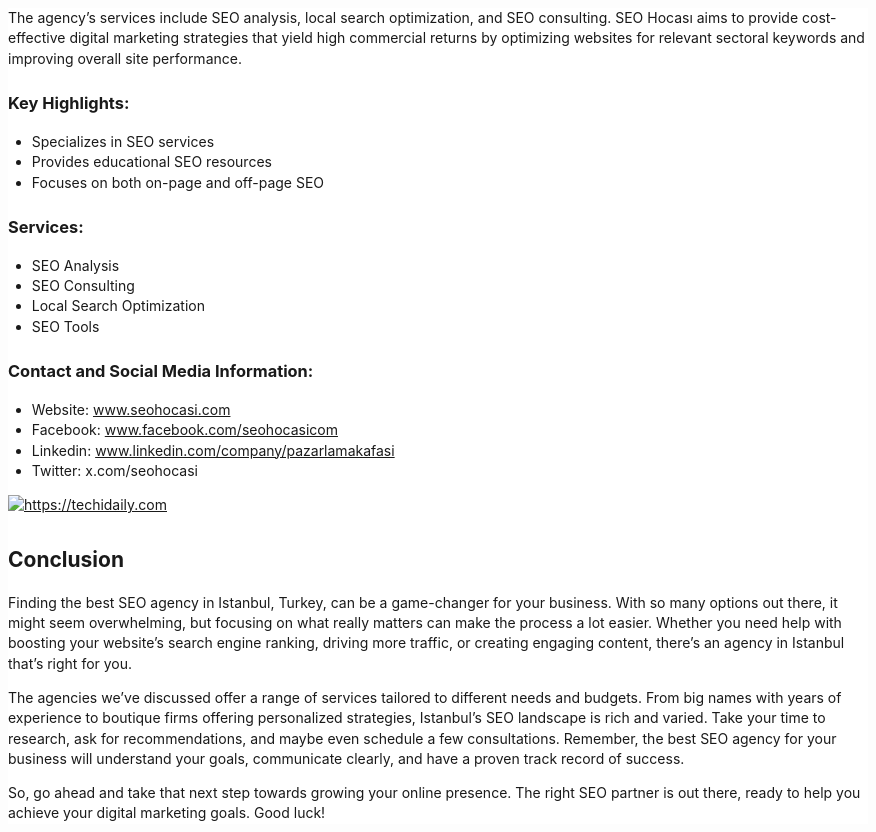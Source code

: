 The agency’s services include SEO analysis, local search optimization, and SEO consulting. SEO Hocası aims to provide cost-effective digital marketing strategies that yield high commercial returns by optimizing websites for relevant sectoral keywords and improving overall site performance.

### Key Highlights:

* Specializes in SEO services
* Provides educational SEO resources
* Focuses on both on-page and off-page SEO

### Services:

* SEO Analysis
* SEO Consulting
* Local Search Optimization
* SEO Tools

### Contact and Social Media Information:

* Website: www.seohocasi.com
* Facebook: www.facebook.com/seohocasicom
* Linkedin: www.linkedin.com/company/pazarlamakafasi
* Twitter: x.com/seohocasi


<a href="https://appsumo.8odi.net/c/5597632/2037350/7443" target="_top" id="2037350">
  <img src="//a.impactradius-go.com/display-ad/7443-2037350" border="0" alt="https://techidaily.com" width="728" height="90"/>
</a>
<img height="0" width="0" src="https://appsumo.8odi.net/i/5597632/2037350/7443" style="position:absolute;visibility:hidden;" border="0" />


## Conclusion

Finding the best SEO agency in Istanbul, Turkey, can be a game-changer for your business. With so many options out there, it might seem overwhelming, but focusing on what really matters can make the process a lot easier. Whether you need help with boosting your website’s search engine ranking, driving more traffic, or creating engaging content, there’s an agency in Istanbul that’s right for you.

The agencies we’ve discussed offer a range of services tailored to different needs and budgets. From big names with years of experience to boutique firms offering personalized strategies, Istanbul’s SEO landscape is rich and varied. Take your time to research, ask for recommendations, and maybe even schedule a few consultations. Remember, the best SEO agency for your business will understand your goals, communicate clearly, and have a proven track record of success.

So, go ahead and take that next step towards growing your online presence. The right SEO partner is out there, ready to help you achieve your digital marketing goals. Good luck!

<ins class="adsbygoogle"
     style="display:block"
     data-ad-format="autorelaxed"
     data-ad-client="ca-pub-7571918770474297"
     data-ad-slot="1223367746"></ins>

